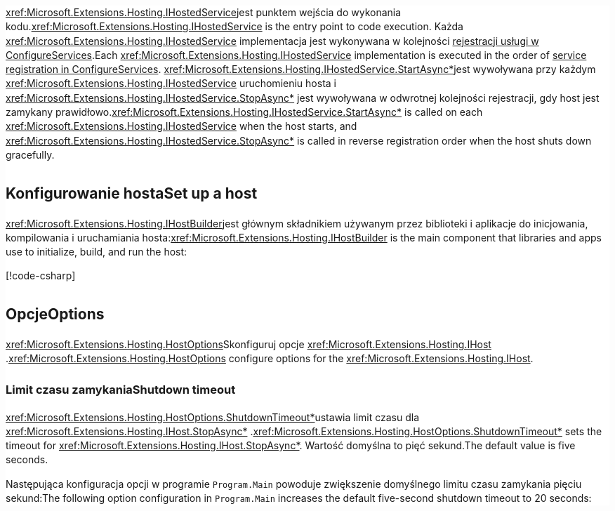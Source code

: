 <span data-ttu-id="b0a5d-376"><xref:Microsoft.Extensions.Hosting.IHostedService>jest punktem wejścia do wykonania kodu.</span><span class="sxs-lookup"><span data-stu-id="b0a5d-376"><xref:Microsoft.Extensions.Hosting.IHostedService> is the entry point to code execution.</span></span> <span data-ttu-id="b0a5d-377">Każda <xref:Microsoft.Extensions.Hosting.IHostedService> implementacja jest wykonywana w kolejności [rejestracji usługi w ConfigureServices](#configureservices).</span><span class="sxs-lookup"><span data-stu-id="b0a5d-377">Each <xref:Microsoft.Extensions.Hosting.IHostedService> implementation is executed in the order of [service registration in ConfigureServices](#configureservices).</span></span> <span data-ttu-id="b0a5d-378"><xref:Microsoft.Extensions.Hosting.IHostedService.StartAsync*>jest wywoływana przy każdym <xref:Microsoft.Extensions.Hosting.IHostedService> uruchomieniu hosta i <xref:Microsoft.Extensions.Hosting.IHostedService.StopAsync*> jest wywoływana w odwrotnej kolejności rejestracji, gdy host jest zamykany prawidłowo.</span><span class="sxs-lookup"><span data-stu-id="b0a5d-378"><xref:Microsoft.Extensions.Hosting.IHostedService.StartAsync*> is called on each <xref:Microsoft.Extensions.Hosting.IHostedService> when the host starts, and <xref:Microsoft.Extensions.Hosting.IHostedService.StopAsync*> is called in reverse registration order when the host shuts down gracefully.</span></span>

## <a name="set-up-a-host"></a><span data-ttu-id="b0a5d-379">Konfigurowanie hosta</span><span class="sxs-lookup"><span data-stu-id="b0a5d-379">Set up a host</span></span>

<span data-ttu-id="b0a5d-380"><xref:Microsoft.Extensions.Hosting.IHostBuilder>jest głównym składnikiem używanym przez biblioteki i aplikacje do inicjowania, kompilowania i uruchamiania hosta:</span><span class="sxs-lookup"><span data-stu-id="b0a5d-380"><xref:Microsoft.Extensions.Hosting.IHostBuilder> is the main component that libraries and apps use to initialize, build, and run the host:</span></span>

[!code-csharp[](generic-host/samples-snapshot/2.x/GenericHostSample/Program.cs?name=snippet_HostBuilder)]

## <a name="options"></a><span data-ttu-id="b0a5d-381">Opcje</span><span class="sxs-lookup"><span data-stu-id="b0a5d-381">Options</span></span>

<span data-ttu-id="b0a5d-382"><xref:Microsoft.Extensions.Hosting.HostOptions>Skonfiguruj opcje <xref:Microsoft.Extensions.Hosting.IHost> .</span><span class="sxs-lookup"><span data-stu-id="b0a5d-382"><xref:Microsoft.Extensions.Hosting.HostOptions> configure options for the <xref:Microsoft.Extensions.Hosting.IHost>.</span></span>

### <a name="shutdown-timeout"></a><span data-ttu-id="b0a5d-383">Limit czasu zamykania</span><span class="sxs-lookup"><span data-stu-id="b0a5d-383">Shutdown timeout</span></span>

<span data-ttu-id="b0a5d-384"><xref:Microsoft.Extensions.Hosting.HostOptions.ShutdownTimeout*>ustawia limit czasu dla <xref:Microsoft.Extensions.Hosting.IHost.StopAsync*> .</span><span class="sxs-lookup"><span data-stu-id="b0a5d-384"><xref:Microsoft.Extensions.Hosting.HostOptions.ShutdownTimeout*> sets the timeout for <xref:Microsoft.Extensions.Hosting.IHost.StopAsync*>.</span></span> <span data-ttu-id="b0a5d-385">Wartość domyślna to pięć sekund.</span><span class="sxs-lookup"><span data-stu-id="b0a5d-385">The default value is five seconds.</span></span>

<span data-ttu-id="b0a5d-386">Następująca konfiguracja opcji w programie `Program.Main` powoduje zwiększenie domyślnego limitu czasu zamykania pięciu sekund:</span><span class="sxs-lookup"><span data-stu-id="b0a5d-386">The following option configuration in `Program.Main` increases the default five-second shutdown timeout to 20 seconds:</span></span>
